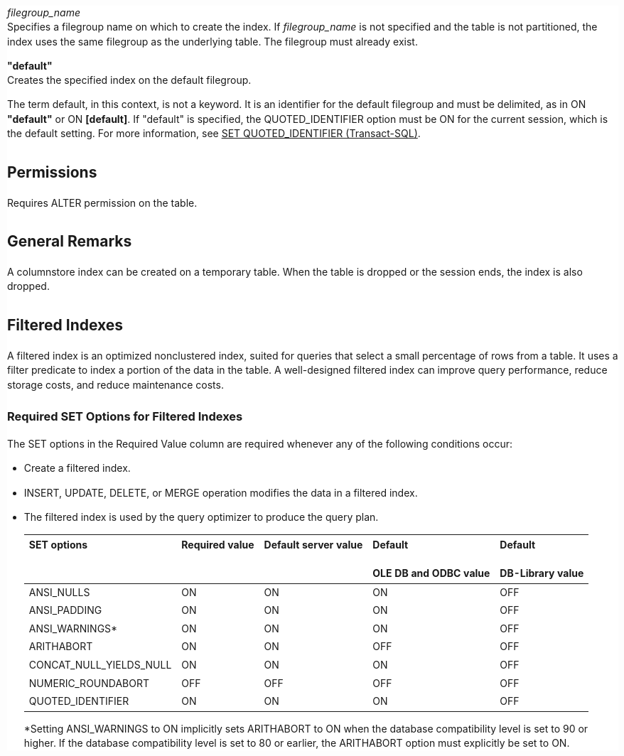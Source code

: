 *filegroup_name*  
   Specifies a filegroup name on which to create the index. If *filegroup_name* is not specified and the table is not partitioned, the index uses the same filegroup as the underlying table. The filegroup must already exist.  
 
**"**default**"**  
Creates the specified index on the default filegroup.  
  
The term default, in this context, is not a keyword. It is an identifier for the default filegroup and must be delimited, as in ON **"**default**"** or ON **[**default**]**. If "default" is specified, the QUOTED_IDENTIFIER option must be ON for the current session, which is the default setting. For more information, see [SET QUOTED_IDENTIFIER &#40;Transact-SQL&#41;](../../t-sql/statements/set-quoted-identifier-transact-sql.md).  
  
##  <a name="Permissions"></a> Permissions  
 Requires ALTER permission on the table.  
  
##  <a name="GenRemarks"></a> General Remarks  

A columnstore index can be created on a temporary table. When the table is dropped or the session ends, the index is also dropped.

## Filtered Indexes  
A filtered index is an optimized nonclustered index, suited for queries that select a small percentage of rows from a table. It uses a filter predicate to index a portion of the data in the table. A well-designed filtered index can improve query performance, reduce storage costs, and reduce maintenance costs.  
  
### Required SET Options for Filtered Indexes  
The SET options in the Required Value column are required whenever any of the following conditions occur:  
- Create a filtered index.  
- INSERT, UPDATE, DELETE, or MERGE operation modifies the data in a filtered index.  
- The filtered index is used by the query optimizer to produce the query plan.  
  
    |SET options|Required value|Default server value|Default<br /><br /> OLE DB and ODBC value|Default<br /><br /> DB-Library value|  
    |-----------------|--------------------|--------------------------|---------------------------------------|-----------------------------------|  
    |ANSI_NULLS|ON|ON|ON|OFF|  
    |ANSI_PADDING|ON|ON|ON|OFF|  
    |ANSI_WARNINGS*|ON|ON|ON|OFF|  
    |ARITHABORT|ON|ON|OFF|OFF|  
    |CONCAT_NULL_YIELDS_NULL|ON|ON|ON|OFF|  
    |NUMERIC_ROUNDABORT|OFF|OFF|OFF|OFF|  
    |QUOTED_IDENTIFIER|ON|ON|ON|OFF|   
  
     *Setting ANSI_WARNINGS to ON implicitly sets ARITHABORT to ON when the database compatibility level is set to 90 or higher. If the database compatibility level is set to 80 or earlier, the ARITHABORT option must explicitly be set to ON.  
  